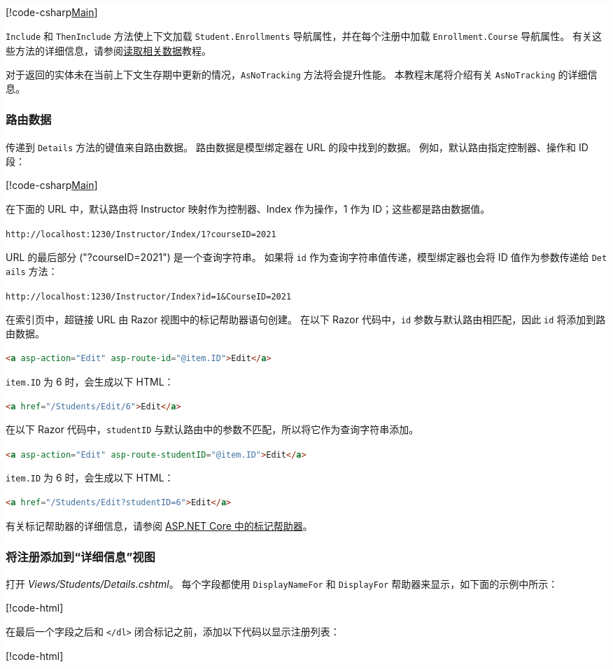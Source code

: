 [!code-csharp[Main](intro/samples/cu/Controllers/StudentsController.cs?name=snippet_Details&highlight=8-12)]

`Include` 和 `ThenInclude` 方法使上下文加载 `Student.Enrollments` 导航属性，并在每个注册中加载 `Enrollment.Course` 导航属性。  有关这些方法的详细信息，请参阅[读取相关数据](read-related-data.md)教程。

对于返回的实体未在当前上下文生存期中更新的情况，`AsNoTracking` 方法将会提升性能。 本教程末尾将介绍有关 `AsNoTracking` 的详细信息。

### <a name="route-data"></a>路由数据

传递到 `Details` 方法的键值来自路由数据。 路由数据是模型绑定器在 URL 的段中找到的数据。 例如，默认路由指定控制器、操作和 ID 段：

[!code-csharp[Main](intro/samples/cu/Startup.cs?name=snippet_Route&highlight=5)]

在下面的 URL 中，默认路由将 Instructor 映射作为控制器、Index 作为操作，1 作为 ID；这些都是路由数据值。

```
http://localhost:1230/Instructor/Index/1?courseID=2021
```

URL 的最后部分 ("?courseID=2021") 是一个查询字符串。 如果将 `id` 作为查询字符串值传递，模型绑定器也会将 ID 值作为参数传递给 `Details` 方法：

```
http://localhost:1230/Instructor/Index?id=1&CourseID=2021
```

在索引页中，超链接 URL 由 Razor 视图中的标记帮助器语句创建。 在以下 Razor 代码中，`id` 参数与默认路由相匹配，因此 `id` 将添加到路由数据。

```html
<a asp-action="Edit" asp-route-id="@item.ID">Edit</a>
```

`item.ID` 为 6 时，会生成以下 HTML：

```html
<a href="/Students/Edit/6">Edit</a>
```

在以下 Razor 代码中，`studentID` 与默认路由中的参数不匹配，所以将它作为查询字符串添加。

```html
<a asp-action="Edit" asp-route-studentID="@item.ID">Edit</a>
```

`item.ID` 为 6 时，会生成以下 HTML：

```html
<a href="/Students/Edit?studentID=6">Edit</a>
```

有关标记帮助器的详细信息，请参阅 [ASP.NET Core 中的标记帮助器](xref:mvc/views/tag-helpers/intro)。

### <a name="add-enrollments-to-the-details-view"></a>将注册添加到“详细信息”视图

打开 *Views/Students/Details.cshtml*。 每个字段都使用 `DisplayNameFor` 和 `DisplayFor` 帮助器来显示，如下面的示例中所示：

[!code-html[](intro/samples/cu/Views/Students/Details.cshtml?range=13-18&highlight=2,5)]

在最后一个字段之后和 `</dl>` 闭合标记之前，添加以下代码以显示注册列表：

[!code-html[](intro/samples/cu/Views/Students/Details.cshtml?range=31-52)]
